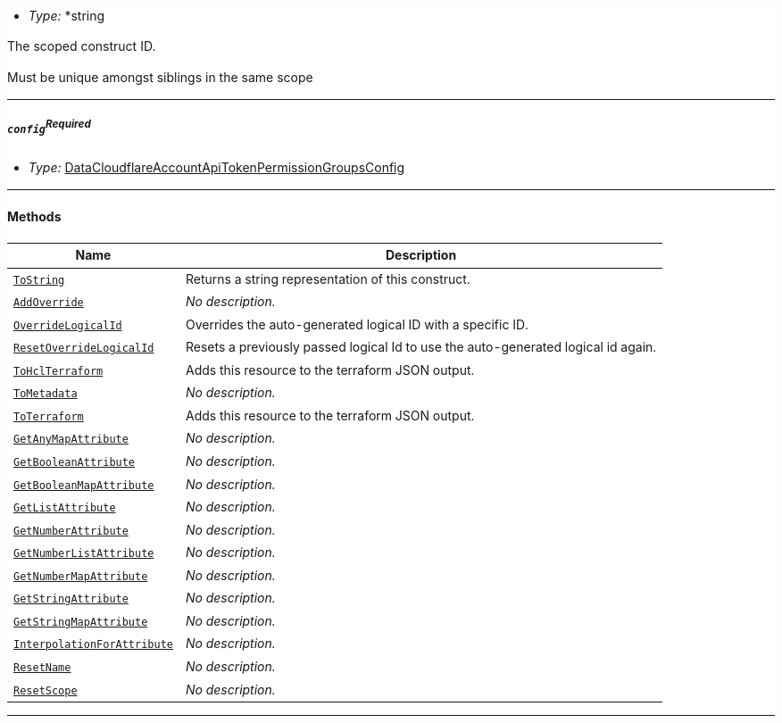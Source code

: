 - *Type:* *string

The scoped construct ID.

Must be unique amongst siblings in the same scope

---

##### `config`<sup>Required</sup> <a name="config" id="@cdktf/provider-cloudflare.dataCloudflareAccountApiTokenPermissionGroups.DataCloudflareAccountApiTokenPermissionGroups.Initializer.parameter.config"></a>

- *Type:* <a href="#@cdktf/provider-cloudflare.dataCloudflareAccountApiTokenPermissionGroups.DataCloudflareAccountApiTokenPermissionGroupsConfig">DataCloudflareAccountApiTokenPermissionGroupsConfig</a>

---

#### Methods <a name="Methods" id="Methods"></a>

| **Name** | **Description** |
| --- | --- |
| <code><a href="#@cdktf/provider-cloudflare.dataCloudflareAccountApiTokenPermissionGroups.DataCloudflareAccountApiTokenPermissionGroups.toString">ToString</a></code> | Returns a string representation of this construct. |
| <code><a href="#@cdktf/provider-cloudflare.dataCloudflareAccountApiTokenPermissionGroups.DataCloudflareAccountApiTokenPermissionGroups.addOverride">AddOverride</a></code> | *No description.* |
| <code><a href="#@cdktf/provider-cloudflare.dataCloudflareAccountApiTokenPermissionGroups.DataCloudflareAccountApiTokenPermissionGroups.overrideLogicalId">OverrideLogicalId</a></code> | Overrides the auto-generated logical ID with a specific ID. |
| <code><a href="#@cdktf/provider-cloudflare.dataCloudflareAccountApiTokenPermissionGroups.DataCloudflareAccountApiTokenPermissionGroups.resetOverrideLogicalId">ResetOverrideLogicalId</a></code> | Resets a previously passed logical Id to use the auto-generated logical id again. |
| <code><a href="#@cdktf/provider-cloudflare.dataCloudflareAccountApiTokenPermissionGroups.DataCloudflareAccountApiTokenPermissionGroups.toHclTerraform">ToHclTerraform</a></code> | Adds this resource to the terraform JSON output. |
| <code><a href="#@cdktf/provider-cloudflare.dataCloudflareAccountApiTokenPermissionGroups.DataCloudflareAccountApiTokenPermissionGroups.toMetadata">ToMetadata</a></code> | *No description.* |
| <code><a href="#@cdktf/provider-cloudflare.dataCloudflareAccountApiTokenPermissionGroups.DataCloudflareAccountApiTokenPermissionGroups.toTerraform">ToTerraform</a></code> | Adds this resource to the terraform JSON output. |
| <code><a href="#@cdktf/provider-cloudflare.dataCloudflareAccountApiTokenPermissionGroups.DataCloudflareAccountApiTokenPermissionGroups.getAnyMapAttribute">GetAnyMapAttribute</a></code> | *No description.* |
| <code><a href="#@cdktf/provider-cloudflare.dataCloudflareAccountApiTokenPermissionGroups.DataCloudflareAccountApiTokenPermissionGroups.getBooleanAttribute">GetBooleanAttribute</a></code> | *No description.* |
| <code><a href="#@cdktf/provider-cloudflare.dataCloudflareAccountApiTokenPermissionGroups.DataCloudflareAccountApiTokenPermissionGroups.getBooleanMapAttribute">GetBooleanMapAttribute</a></code> | *No description.* |
| <code><a href="#@cdktf/provider-cloudflare.dataCloudflareAccountApiTokenPermissionGroups.DataCloudflareAccountApiTokenPermissionGroups.getListAttribute">GetListAttribute</a></code> | *No description.* |
| <code><a href="#@cdktf/provider-cloudflare.dataCloudflareAccountApiTokenPermissionGroups.DataCloudflareAccountApiTokenPermissionGroups.getNumberAttribute">GetNumberAttribute</a></code> | *No description.* |
| <code><a href="#@cdktf/provider-cloudflare.dataCloudflareAccountApiTokenPermissionGroups.DataCloudflareAccountApiTokenPermissionGroups.getNumberListAttribute">GetNumberListAttribute</a></code> | *No description.* |
| <code><a href="#@cdktf/provider-cloudflare.dataCloudflareAccountApiTokenPermissionGroups.DataCloudflareAccountApiTokenPermissionGroups.getNumberMapAttribute">GetNumberMapAttribute</a></code> | *No description.* |
| <code><a href="#@cdktf/provider-cloudflare.dataCloudflareAccountApiTokenPermissionGroups.DataCloudflareAccountApiTokenPermissionGroups.getStringAttribute">GetStringAttribute</a></code> | *No description.* |
| <code><a href="#@cdktf/provider-cloudflare.dataCloudflareAccountApiTokenPermissionGroups.DataCloudflareAccountApiTokenPermissionGroups.getStringMapAttribute">GetStringMapAttribute</a></code> | *No description.* |
| <code><a href="#@cdktf/provider-cloudflare.dataCloudflareAccountApiTokenPermissionGroups.DataCloudflareAccountApiTokenPermissionGroups.interpolationForAttribute">InterpolationForAttribute</a></code> | *No description.* |
| <code><a href="#@cdktf/provider-cloudflare.dataCloudflareAccountApiTokenPermissionGroups.DataCloudflareAccountApiTokenPermissionGroups.resetName">ResetName</a></code> | *No description.* |
| <code><a href="#@cdktf/provider-cloudflare.dataCloudflareAccountApiTokenPermissionGroups.DataCloudflareAccountApiTokenPermissionGroups.resetScope">ResetScope</a></code> | *No description.* |

---